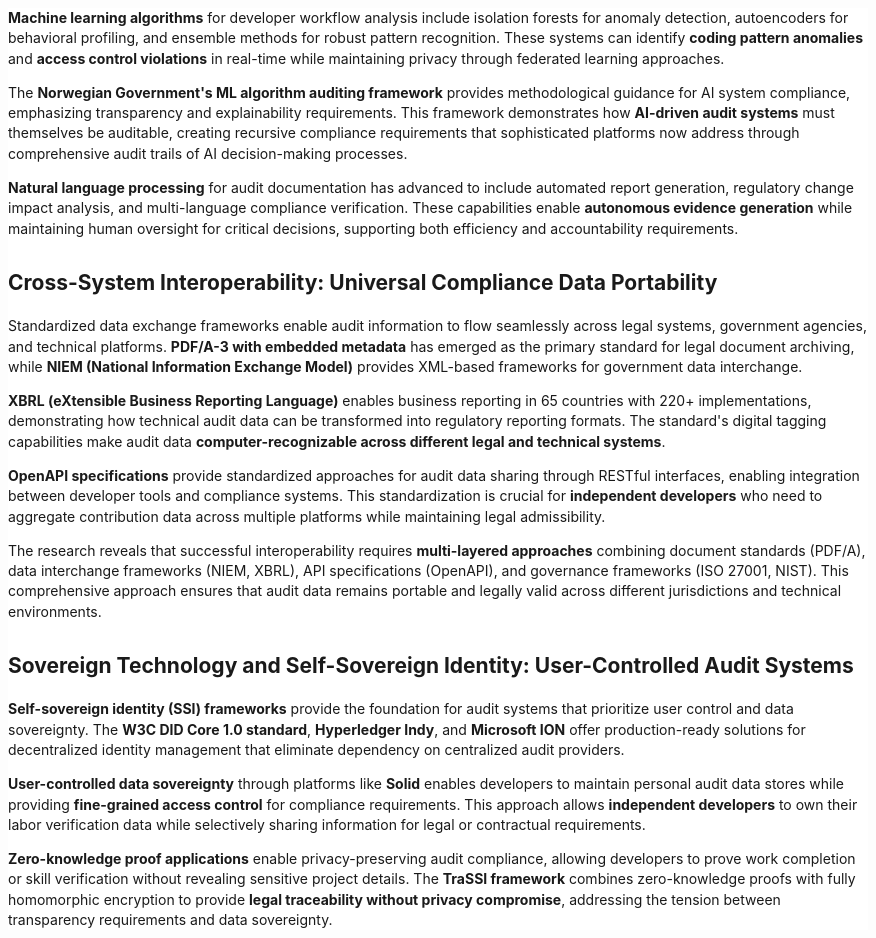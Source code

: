 **Machine learning algorithms** for developer workflow analysis include isolation forests for anomaly detection, autoencoders for behavioral profiling, and ensemble methods for robust pattern recognition. These systems can identify **coding pattern anomalies** and **access control violations** in real-time while maintaining privacy through federated learning approaches.

The **Norwegian Government's ML algorithm auditing framework** provides methodological guidance for AI system compliance, emphasizing transparency and explainability requirements. This framework demonstrates how **AI-driven audit systems** must themselves be auditable, creating recursive compliance requirements that sophisticated platforms now address through comprehensive audit trails of AI decision-making processes.

**Natural language processing** for audit documentation has advanced to include automated report generation, regulatory change impact analysis, and multi-language compliance verification. These capabilities enable **autonomous evidence generation** while maintaining human oversight for critical decisions, supporting both efficiency and accountability requirements.

## Cross-System Interoperability: Universal Compliance Data Portability

Standardized data exchange frameworks enable audit information to flow seamlessly across legal systems, government agencies, and technical platforms. **PDF/A-3 with embedded metadata** has emerged as the primary standard for legal document archiving, while **NIEM (National Information Exchange Model)** provides XML-based frameworks for government data interchange.

**XBRL (eXtensible Business Reporting Language)** enables business reporting in 65 countries with 220+ implementations, demonstrating how technical audit data can be transformed into regulatory reporting formats. The standard's digital tagging capabilities make audit data **computer-recognizable across different legal and technical systems**.

**OpenAPI specifications** provide standardized approaches for audit data sharing through RESTful interfaces, enabling integration between developer tools and compliance systems. This standardization is crucial for **independent developers** who need to aggregate contribution data across multiple platforms while maintaining legal admissibility.

The research reveals that successful interoperability requires **multi-layered approaches** combining document standards (PDF/A), data interchange frameworks (NIEM, XBRL), API specifications (OpenAPI), and governance frameworks (ISO 27001, NIST). This comprehensive approach ensures that audit data remains portable and legally valid across different jurisdictions and technical environments.

## Sovereign Technology and Self-Sovereign Identity: User-Controlled Audit Systems

**Self-sovereign identity (SSI) frameworks** provide the foundation for audit systems that prioritize user control and data sovereignty. The **W3C DID Core 1.0 standard**, **Hyperledger Indy**, and **Microsoft ION** offer production-ready solutions for decentralized identity management that eliminate dependency on centralized audit providers.

**User-controlled data sovereignty** through platforms like **Solid** enables developers to maintain personal audit data stores while providing **fine-grained access control** for compliance requirements. This approach allows **independent developers** to own their labor verification data while selectively sharing information for legal or contractual requirements.

**Zero-knowledge proof applications** enable privacy-preserving audit compliance, allowing developers to prove work completion or skill verification without revealing sensitive project details. The **TraSSI framework** combines zero-knowledge proofs with fully homomorphic encryption to provide **legal traceability without privacy compromise**, addressing the tension between transparency requirements and data sovereignty.
